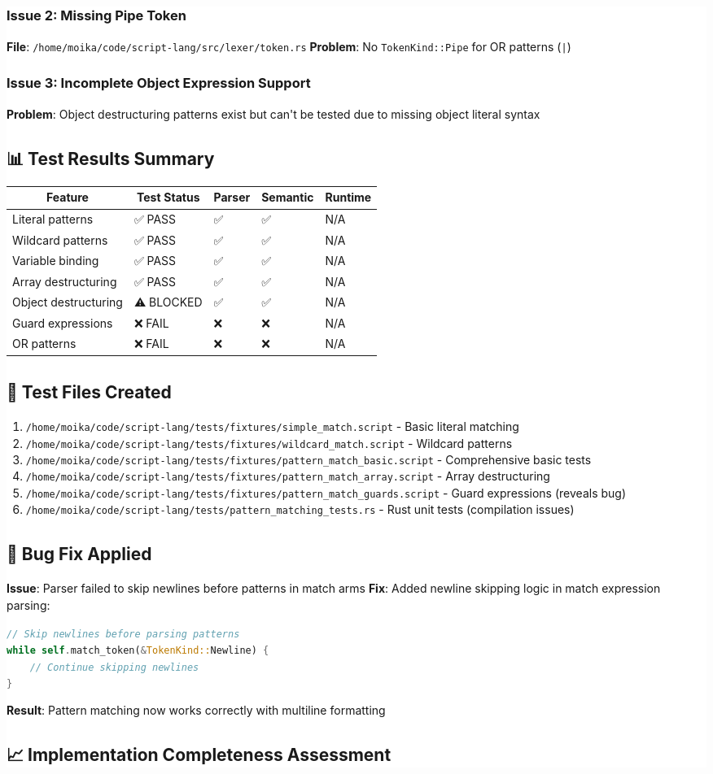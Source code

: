 ### Issue 2: Missing Pipe Token
**File**: `/home/moika/code/script-lang/src/lexer/token.rs`
**Problem**: No `TokenKind::Pipe` for OR patterns (`|`)

### Issue 3: Incomplete Object Expression Support
**Problem**: Object destructuring patterns exist but can't be tested due to missing object literal syntax

## 📊 Test Results Summary

| Feature | Test Status | Parser | Semantic | Runtime |
|---------|-------------|--------|----------|---------|
| Literal patterns | ✅ PASS | ✅ | ✅ | N/A |
| Wildcard patterns | ✅ PASS | ✅ | ✅ | N/A |
| Variable binding | ✅ PASS | ✅ | ✅ | N/A |
| Array destructuring | ✅ PASS | ✅ | ✅ | N/A |
| Object destructuring | ⚠️ BLOCKED | ✅ | ✅ | N/A |
| Guard expressions | ❌ FAIL | ❌ | ❌ | N/A |
| OR patterns | ❌ FAIL | ❌ | ❌ | N/A |

## 📁 Test Files Created

1. `/home/moika/code/script-lang/tests/fixtures/simple_match.script` - Basic literal matching
2. `/home/moika/code/script-lang/tests/fixtures/wildcard_match.script` - Wildcard patterns
3. `/home/moika/code/script-lang/tests/fixtures/pattern_match_basic.script` - Comprehensive basic tests
4. `/home/moika/code/script-lang/tests/fixtures/pattern_match_array.script` - Array destructuring
5. `/home/moika/code/script-lang/tests/fixtures/pattern_match_guards.script` - Guard expressions (reveals bug)
6. `/home/moika/code/script-lang/tests/pattern_matching_tests.rs` - Rust unit tests (compilation issues)

## 🚧 Bug Fix Applied

**Issue**: Parser failed to skip newlines before patterns in match arms
**Fix**: Added newline skipping logic in match expression parsing:
```rust
// Skip newlines before parsing patterns
while self.match_token(&TokenKind::Newline) {
    // Continue skipping newlines
}
```
**Result**: Pattern matching now works correctly with multiline formatting

## 📈 Implementation Completeness Assessment
